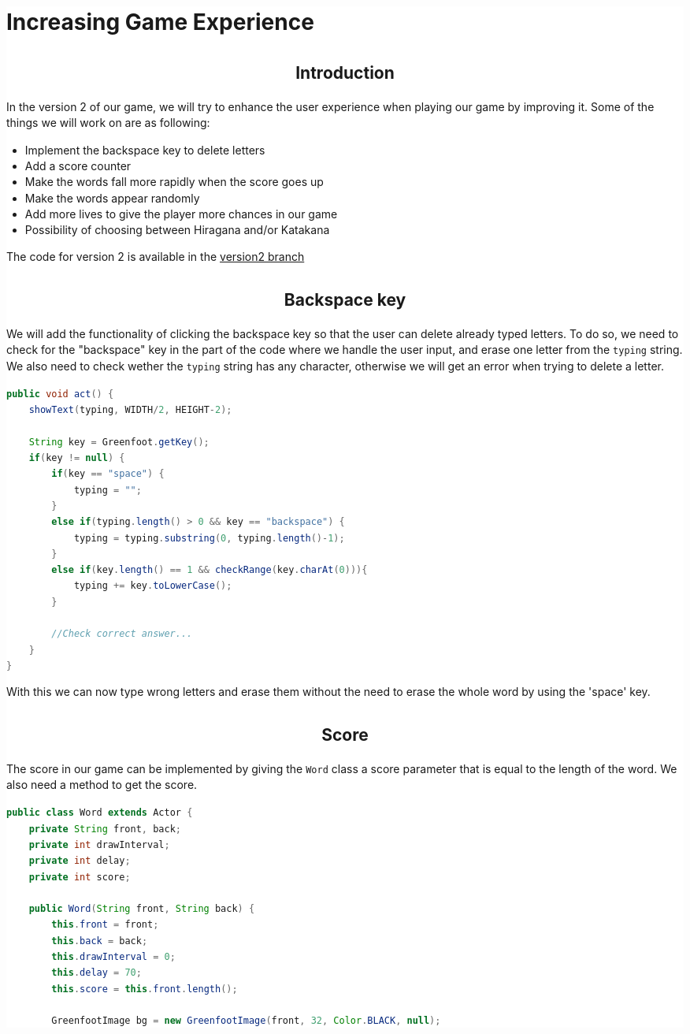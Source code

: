 # Increasing Game Experience

<h2 align="center">Introduction</h2>

In the version 2 of our game, we will try to enhance the user experience when playing our game by improving it. Some of the things we will work on are as following:
- Implement the backspace key to delete letters
- Add a score counter
- Make the words fall more rapidly when the score goes up
- Make the words appear randomly
- Add more lives to give the player more chances in our game
- Possibility of choosing between Hiragana and/or Katakana

The code for version 2 is available in the [version2 branch](https://github.com/iptp/Japanese-Typing-Game/tree/version2)

<h2 align="center">Backspace key</h2>

We will add the functionality of clicking the backspace key so that the user can delete already typed letters. To do so, we need to check for the "backspace" key in the part of the code where we handle the user input, and erase one letter from the `typing` string. We also need to check wether the `typing` string has any character, otherwise we will get an error when trying to delete a letter.

```java
public void act() {
    showText(typing, WIDTH/2, HEIGHT-2);

    String key = Greenfoot.getKey();
    if(key != null) {
        if(key == "space") {
            typing = "";
        }
        else if(typing.length() > 0 && key == "backspace") {
            typing = typing.substring(0, typing.length()-1);
        }
        else if(key.length() == 1 && checkRange(key.charAt(0))){
            typing += key.toLowerCase();
        }

        //Check correct answer...
    }
}
```

With this we can now type wrong letters and erase them without the need to erase the whole word by using the 'space' key.

<h2 align="center">Score</h2>

The score in our game can be implemented by giving the `Word` class a score parameter that is equal to the length of the word. We also need a method to get the score.

```java
public class Word extends Actor {
    private String front, back;
    private int drawInterval;
    private int delay;
    private int score;

    public Word(String front, String back) {
        this.front = front;
        this.back = back;
        this.drawInterval = 0;
        this.delay = 70;
        this.score = this.front.length();

        GreenfootImage bg = new GreenfootImage(front, 32, Color.BLACK, null);
```